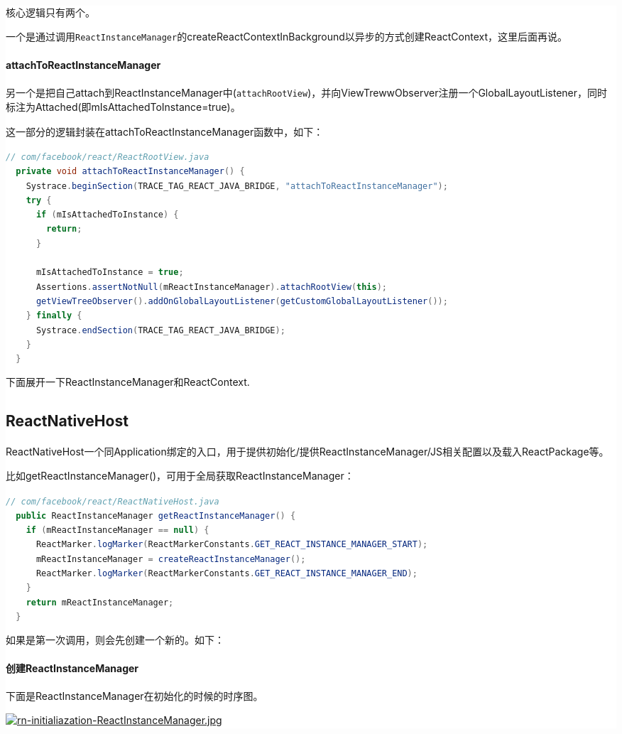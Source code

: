 核心逻辑只有两个。

一个是通过调用`ReactInstanceManager`的createReactContextInBackground以异步的方式创建ReactContext，这里后面再说。

#### attachToReactInstanceManager

另一个是把自己attach到ReactInstanceManager中(`attachRootView`)，并向ViewTrewwObserver注册一个GlobalLayoutListener，同时标注为Attached(即mIsAttachedToInstance=true)。

这一部分的逻辑封装在attachToReactInstanceManager函数中，如下：

```java
// com/facebook/react/ReactRootView.java
  private void attachToReactInstanceManager() {
    Systrace.beginSection(TRACE_TAG_REACT_JAVA_BRIDGE, "attachToReactInstanceManager");
    try {
      if (mIsAttachedToInstance) {
        return;
      }

      mIsAttachedToInstance = true;
      Assertions.assertNotNull(mReactInstanceManager).attachRootView(this);
      getViewTreeObserver().addOnGlobalLayoutListener(getCustomGlobalLayoutListener());
    } finally {
      Systrace.endSection(TRACE_TAG_REACT_JAVA_BRIDGE);
    }
  }
```

下面展开一下ReactInstanceManager和ReactContext.

## ReactNativeHost

ReactNativeHost一个同Application绑定的入口，用于提供初始化/提供ReactInstanceManager/JS相关配置以及载入ReactPackage等。

比如getReactInstanceManager()，可用于全局获取ReactInstanceManager：

```java
// com/facebook/react/ReactNativeHost.java
  public ReactInstanceManager getReactInstanceManager() {
    if (mReactInstanceManager == null) {
      ReactMarker.logMarker(ReactMarkerConstants.GET_REACT_INSTANCE_MANAGER_START);
      mReactInstanceManager = createReactInstanceManager();
      ReactMarker.logMarker(ReactMarkerConstants.GET_REACT_INSTANCE_MANAGER_END);
    }
    return mReactInstanceManager;
  }
```

如果是第一次调用，则会先创建一个新的。如下：

#### 创建ReactInstanceManager

下面是ReactInstanceManager在初始化的时候的时序图。

[![rn-initialiazation-ReactInstanceManager.jpg](https://t.cn/AiYBlCcj)](https://j.mp/2KimavX)

